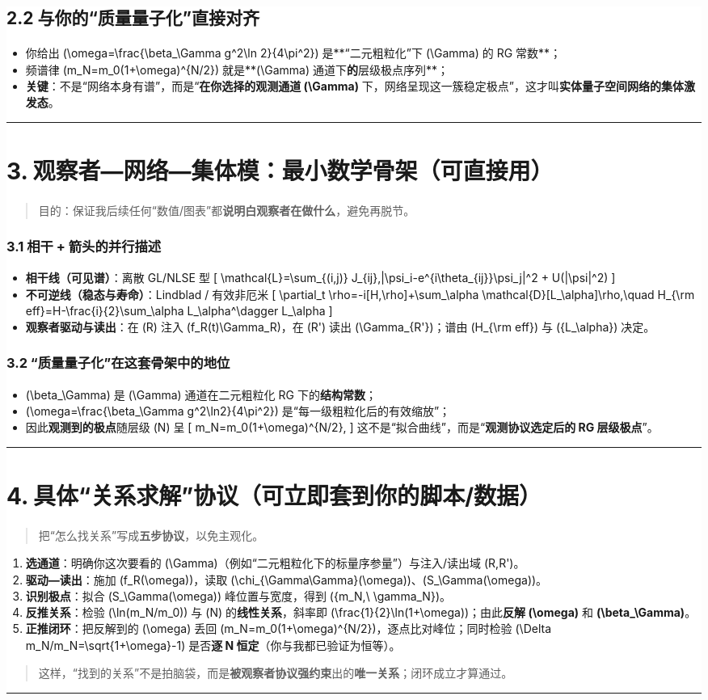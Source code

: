 ## 2.2 与你的“质量量子化”直接对齐

* 你给出 (\omega=\frac{\beta_\Gamma g^2\ln 2}{4\pi^2}) 是**“二元粗粒化”下 (\Gamma) 的 RG 常数**；
* 频谱律 (m_N=m_0(1+\omega)^{N/2}) 就是**(\Gamma) 通道下**的**层级极点序列**；
* **关键**：不是“网络本身有谱”，而是“**在你选择的观测通道 (\Gamma)** 下，网络呈现这一簇稳定极点”，这才叫**实体量子空间网络的集体激发态**。

---

# 3. 观察者—网络—集体模：最小数学骨架（可直接用）

> 目的：保证我后续任何“数值/图表”都**说明白观察者在做什么**，避免再脱节。

### 3.1 相干 + 箭头的并行描述

* **相干线（可见谱）**：离散 GL/NLSE 型
  [
  \mathcal{L}=\sum_{(i,j)} J_{ij},|\psi_i-e^{i\theta_{ij}}\psi_j|^2 + U(|\psi|^2)
  ]
* **不可逆线（稳态与寿命）**：Lindblad / 有效非厄米
  [
  \partial_t \rho=-i[H,\rho]+\sum_\alpha \mathcal{D}[L_\alpha]\rho,\quad
  H_{\rm eff}=H-\frac{i}{2}\sum_\alpha L_\alpha^\dagger L_\alpha
  ]
* **观察者驱动与读出**：在 (R) 注入 (f_R(t)\Gamma_R)，在 (R') 读出 (\Gamma_{R'})；谱由 (H_{\rm eff}) 与 ({L_\alpha}) 决定。

### 3.2 “质量量子化”在这套骨架中的地位

* (\beta_\Gamma) 是 (\Gamma) 通道在二元粗粒化 RG 下的**结构常数**；
* (\omega=\frac{\beta_\Gamma g^2\ln2}{4\pi^2}) 是“每一级粗粒化后的有效缩放”；
* 因此**观测到的极点**随层级 (N) 呈
  [
  m_N=m_0(1+\omega)^{N/2},
  ]
  这不是“拟合曲线”，而是“**观测协议选定后的 RG 层级极点**”。

---

# 4. 具体“关系求解”协议（可立即套到你的脚本/数据）

> 把“怎么找关系”写成**五步协议**，以免主观化。

1. **选通道**：明确你这次要看的 (\Gamma)（例如“二元粗粒化下的标量序参量”）与注入/读出域 (R,R')。
2. **驱动—读出**：施加 (f_R(\omega))，读取 (\chi_{\Gamma\Gamma}(\omega))、(S_\Gamma(\omega))。
3. **识别极点**：拟合 (S_\Gamma(\omega)) 峰位置与宽度，得到 ({m_N,\ \gamma_N})。
4. **反推关系**：检验 (\ln(m_N/m_0)) 与 (N) 的**线性关系**，斜率即 (\frac{1}{2}\ln(1+\omega))；由此**反解 (\omega)** 和 **(\beta_\Gamma)**。
5. **正推闭环**：把反解到的 (\omega) 丢回 (m_N=m_0(1+\omega)^{N/2})，逐点比对峰位；同时检验 (\Delta m_N/m_N=\sqrt{1+\omega}-1) 是否**逐 N 恒定**（你与我都已验证为恒等）。

> 这样，“找到的关系”不是拍脑袋，而是**被观察者协议强约束**出的**唯一关系**；闭环成立才算通过。

---

[1]: https://github.com/xww12333/qsdt/tree/main "GitHub - xww12333/qsdt: 空间量子动力学理论研究"
[2]: https://github.com/xww12333/qsdt/blob/main/%E7%90%86%E8%AE%BA%E7%9A%84%E8%AF%81%E6%98%8E%E7%9A%84%E6%A0%B8%E5%BF%83%E5%86%85%E5%AE%B9.md "qsdt/理论的证明的核心内容.md at main · xww12333/qsdt · GitHub"
[3]: https://github.com/xww12333/qsdt/blob/main/%E9%87%8F%E5%AD%90%E7%A9%BA%E9%97%B4%E5%8A%A8%E5%8A%9B%E5%AD%A6-%E9%99%84%E5%BD%9510.md "qsdt/量子空间动力学-附录10.md at main · xww12333/qsdt · GitHub"
[4]: https://github.com/xww12333/qsdt/blob/main/%E9%87%8F%E5%AD%90%E7%A9%BA%E9%97%B4%E5%8A%A8%E5%8A%9B%E5%AD%A6-%E9%99%84%E5%BD%9552.md "qsdt/量子空间动力学-附录52.md at main · xww12333/qsdt · GitHub"
[1]: https://github.com/xww12333/qsdt/tree/main "GitHub - xww12333/qsdt: 空间量子动力学理论研究"